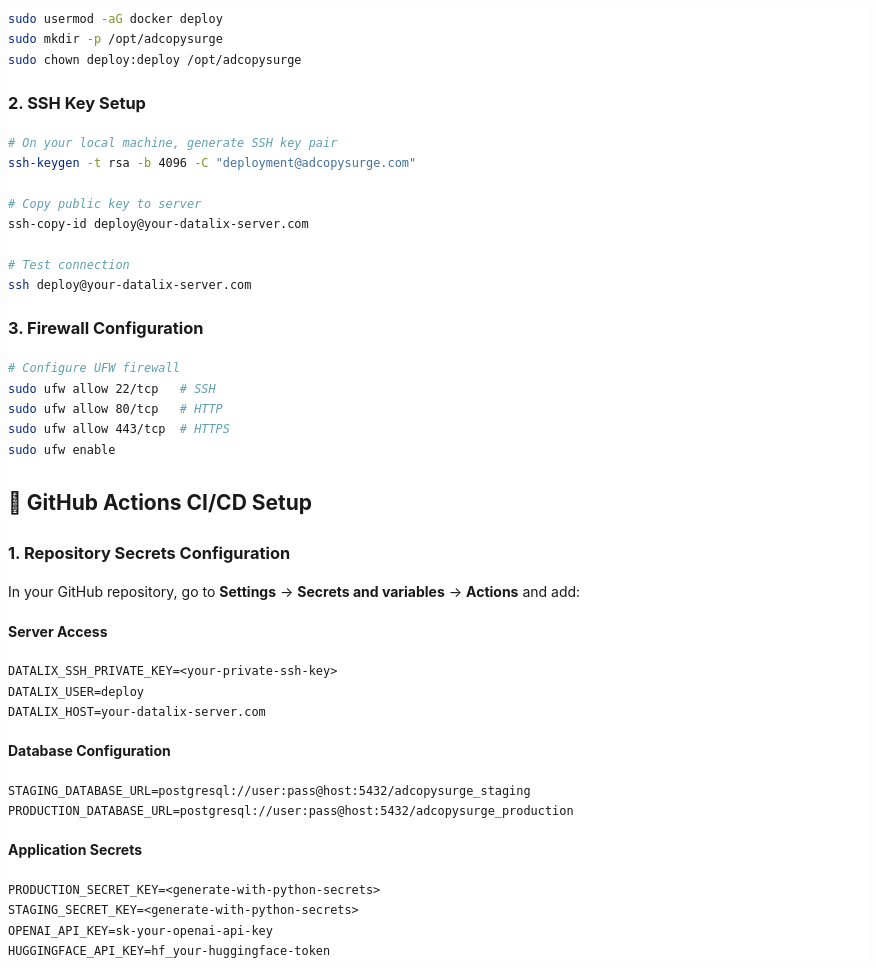 ```bash
sudo usermod -aG docker deploy
sudo mkdir -p /opt/adcopysurge
sudo chown deploy:deploy /opt/adcopysurge
```

### 2. SSH Key Setup

```bash
# On your local machine, generate SSH key pair
ssh-keygen -t rsa -b 4096 -C "deployment@adcopysurge.com"

# Copy public key to server
ssh-copy-id deploy@your-datalix-server.com

# Test connection
ssh deploy@your-datalix-server.com
```

### 3. Firewall Configuration

```bash
# Configure UFW firewall
sudo ufw allow 22/tcp   # SSH
sudo ufw allow 80/tcp   # HTTP
sudo ufw allow 443/tcp  # HTTPS
sudo ufw enable
```

## 🔄 GitHub Actions CI/CD Setup

### 1. Repository Secrets Configuration

In your GitHub repository, go to **Settings** → **Secrets and variables** → **Actions** and add:

#### Server Access
```
DATALIX_SSH_PRIVATE_KEY=<your-private-ssh-key>
DATALIX_USER=deploy
DATALIX_HOST=your-datalix-server.com
```

#### Database Configuration
```
STAGING_DATABASE_URL=postgresql://user:pass@host:5432/adcopysurge_staging
PRODUCTION_DATABASE_URL=postgresql://user:pass@host:5432/adcopysurge_production
```

#### Application Secrets
```
PRODUCTION_SECRET_KEY=<generate-with-python-secrets>
STAGING_SECRET_KEY=<generate-with-python-secrets>
OPENAI_API_KEY=sk-your-openai-api-key
HUGGINGFACE_API_KEY=hf_your-huggingface-token
```
